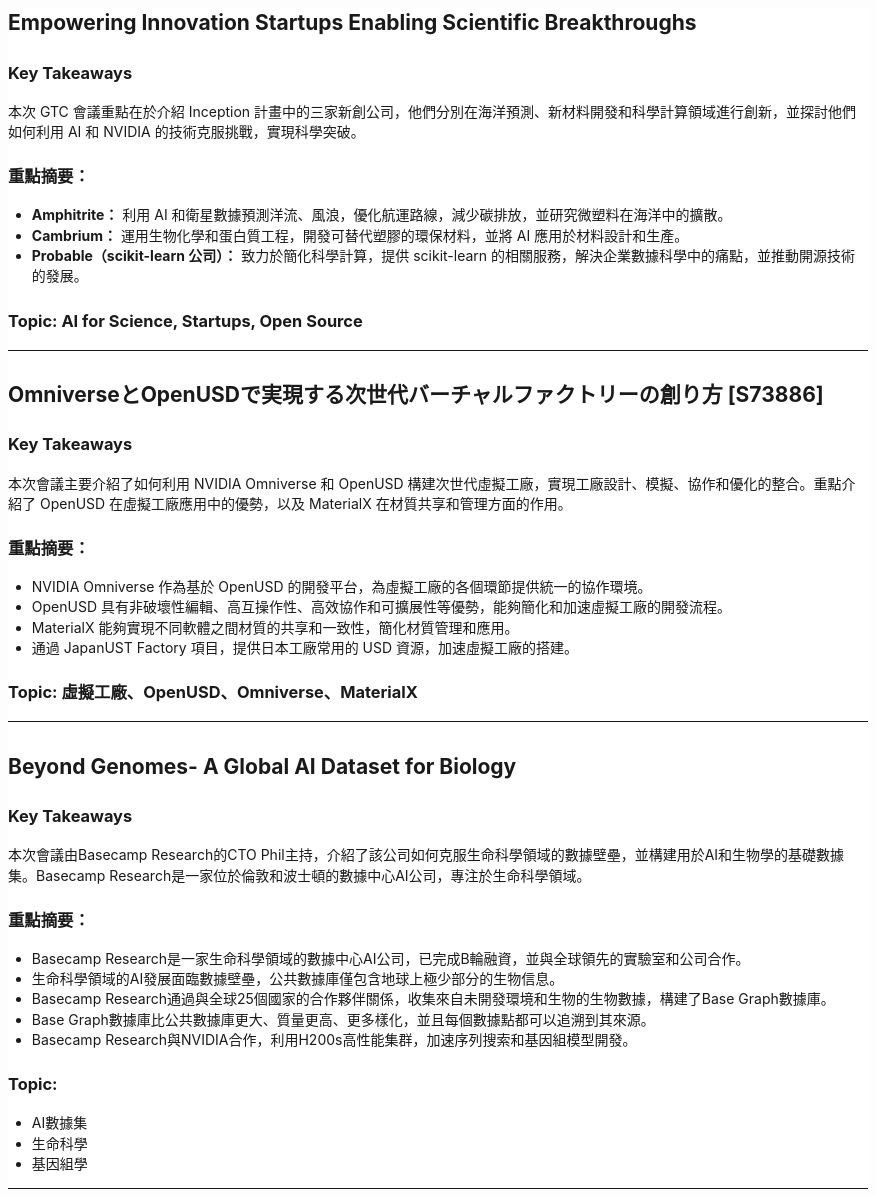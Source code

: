 
## Empowering Innovation Startups Enabling Scientific Breakthroughs

### Key Takeaways

本次 GTC 會議重點在於介紹 Inception 計畫中的三家新創公司，他們分別在海洋預測、新材料開發和科學計算領域進行創新，並探討他們如何利用 AI 和 NVIDIA 的技術克服挑戰，實現科學突破。
### 重點摘要：
*   **Amphitrite：** 利用 AI 和衛星數據預測洋流、風浪，優化航運路線，減少碳排放，並研究微塑料在海洋中的擴散。
*   **Cambrium：** 運用生物化學和蛋白質工程，開發可替代塑膠的環保材料，並將 AI 應用於材料設計和生產。
*   **Probable（scikit-learn 公司）：** 致力於簡化科學計算，提供 scikit-learn 的相關服務，解決企業數據科學中的痛點，並推動開源技術的發展。
### Topic: AI for Science, Startups, Open Source

---

## OmniverseとOpenUSDで実現する次世代バーチャルファクトリーの創り方 [S73886]

### Key Takeaways

本次會議主要介紹了如何利用 NVIDIA Omniverse 和 OpenUSD 構建次世代虛擬工廠，實現工廠設計、模擬、協作和優化的整合。重點介紹了 OpenUSD 在虛擬工廠應用中的優勢，以及 MaterialX 在材質共享和管理方面的作用。
### 重點摘要：
*   NVIDIA Omniverse 作為基於 OpenUSD 的開發平台，為虛擬工廠的各個環節提供統一的協作環境。
*   OpenUSD 具有非破壞性編輯、高互操作性、高效協作和可擴展性等優勢，能夠簡化和加速虛擬工廠的開發流程。
*   MaterialX 能夠實現不同軟體之間材質的共享和一致性，簡化材質管理和應用。
*   通過 JapanUST Factory 項目，提供日本工廠常用的 USD 資源，加速虛擬工廠的搭建。
### Topic: 虛擬工廠、OpenUSD、Omniverse、MaterialX

---

## Beyond Genomes- A Global AI Dataset for Biology

### Key Takeaways

本次會議由Basecamp Research的CTO Phil主持，介紹了該公司如何克服生命科學領域的數據壁壘，並構建用於AI和生物學的基礎數據集。Basecamp Research是一家位於倫敦和波士頓的數據中心AI公司，專注於生命科學領域。

### 重點摘要：
*   Basecamp Research是一家生命科學領域的數據中心AI公司，已完成B輪融資，並與全球領先的實驗室和公司合作。
*   生命科學領域的AI發展面臨數據壁壘，公共數據庫僅包含地球上極少部分的生物信息。
*   Basecamp Research通過與全球25個國家的合作夥伴關係，收集來自未開發環境和生物的生物數據，構建了Base Graph數據庫。
*   Base Graph數據庫比公共數據庫更大、質量更高、更多樣化，並且每個數據點都可以追溯到其來源。
*   Basecamp Research與NVIDIA合作，利用H200s高性能集群，加速序列搜索和基因組模型開發。

### Topic:
*   AI數據集
*   生命科學
*   基因組學

---